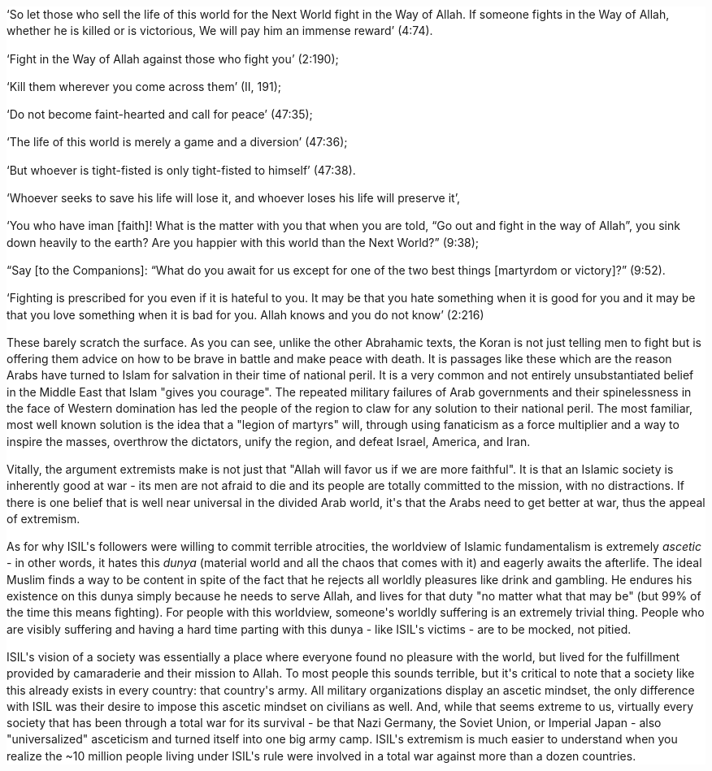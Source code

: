 ‘So let those who sell the life of this world for the Next World fight in the Way of Allah. If someone fights in the Way of Allah, whether he is killed or is victorious, We will pay him an immense reward’ (4:74).

‘Fight in the Way of Allah against those who fight you’ (2:190);

‘Kill them wherever you come across them’ (II, 191);

‘Do not become faint-hearted and call for peace’ (47:35);

‘The life of this world is merely a game and a diversion’ (47:36);

‘But whoever is tight-fisted is only tight-fisted to himself’ (47:38).

‘Whoever seeks to save his life will lose it, and whoever loses his life will preserve it’,

‘You who have iman \[faith\]! What is the matter with you that when you are told, “Go out and fight in the way of Allah”, you sink down heavily to the earth? Are you happier with this world than the Next World?” (9:38);

“Say \[to the Companions\]: “What do you await for us except for one of the two best things \[martyrdom or victory\]?” (9:52).

‘Fighting is prescribed for you even if it is hateful to you. It may be that you hate something when it is good for you and it may be that you love something when it is bad for you. Allah knows and you do not know’ (2:216)

These barely scratch the surface. As you can see, unlike the other Abrahamic texts, the Koran is not just telling men to fight but is offering them advice on how to be brave in battle and make peace with death. It is passages like these which are the reason Arabs have turned to Islam for salvation in their time of national peril. It is a very common and not entirely unsubstantiated belief in the Middle East that Islam "gives you courage". The repeated military failures of Arab governments and their spinelessness in the face of Western domination has led the people of the region to claw for any solution to their national peril. The most familiar, most well known solution is the idea that a "legion of martyrs" will, through using fanaticism as a force multiplier and a way to inspire the masses, overthrow the dictators, unify the region, and defeat Israel, America, and Iran.

Vitally, the argument extremists make is not just that "Allah will favor us if we are more faithful". It is that an Islamic society is inherently good at war - its men are not afraid to die and its people are totally committed to the mission, with no distractions. If there is one belief that is well near universal in the divided Arab world, it's that the Arabs need to get better at war, thus the appeal of extremism.

As for why ISIL's followers were willing to commit terrible atrocities, the worldview of Islamic fundamentalism is extremely *ascetic* \- in other words, it hates this *dunya* (material world and all the chaos that comes with it) and eagerly awaits the afterlife. The ideal Muslim finds a way to be content in spite of the fact that he rejects all worldly pleasures like drink and gambling. He endures his existence on this dunya simply because he needs to serve Allah, and lives for that duty "no matter what that may be" (but 99% of the time this means fighting). For people with this worldview, someone's worldly suffering is an extremely trivial thing. People who are visibly suffering and having a hard time parting with this dunya - like ISIL's victims - are to be mocked, not pitied.

ISIL's vision of a society was essentially a place where everyone found no pleasure with the world, but lived for the fulfillment provided by camaraderie and their mission to Allah. To most people this sounds terrible, but it's critical to note that a society like this already exists in every country: that country's army. All military organizations display an ascetic mindset, the only difference with ISIL was their desire to impose this ascetic mindset on civilians as well. And, while that seems extreme to us, virtually every society that has been through a total war for its survival - be that Nazi Germany, the Soviet Union, or Imperial Japan - also "universalized" asceticism and turned itself into one big army camp. ISIL's extremism is much easier to understand when you realize the \~10 million people living under ISIL's rule were involved in a total war against more than a dozen countries.
